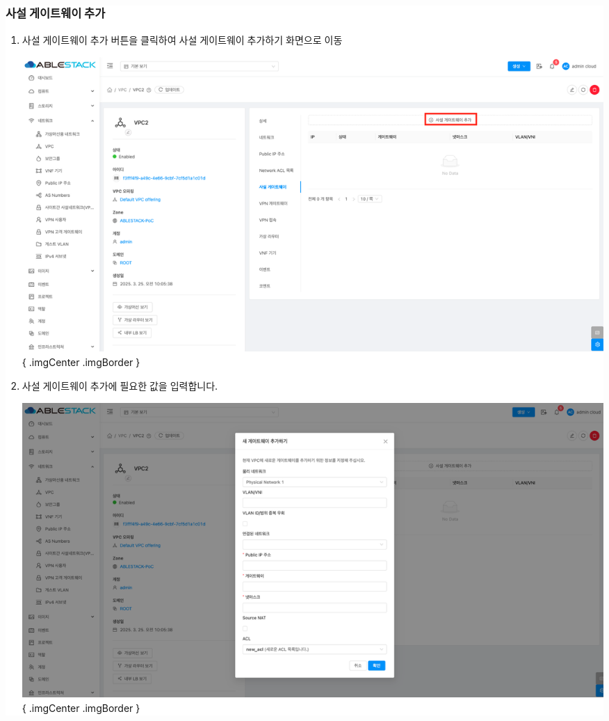 ### 사설 게이트웨이 추가

1. 사설 게이트웨이 추가 버튼을 클릭하여 사설 게이트웨이 추가하기 화면으로 이동

    ![사설 게이트웨이 추가 버튼](../../assets/images/admin-guide/mold/network/vpc/vpc-private-gateway-add-btn.png){ .imgCenter .imgBorder }

2. 사설 게이트웨이 추가에 필요한 값을 입력합니다.

    ![사설 게이트웨이 추가](../../assets/images/admin-guide/mold/network/vpc/vpc-private-gateway-add.png){ .imgCenter .imgBorder }
